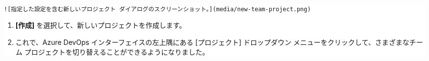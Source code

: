     ![指定した設定を含む新しいプロジェクト ダイアログのスクリーンショット。](media/new-team-project.png)

1. **[作成]** を選択して、新しいプロジェクトを作成します。

1. これで、Azure DevOps インターフェイスの左上隅にある [プロジェクト] ドロップダウン メニューをクリックして、さまざまなチーム プロジェクトを切り替えることができるようになりました。
